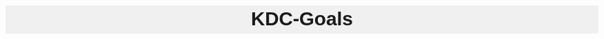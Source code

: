 # KDC-Goals

<!DOCTYPE html>
<html lang="en">
<head>
  <meta charset="UTF-8">
  <meta name="viewport" content="width=device-width, initial-scale=1.0">
  <title>Bucket Filling Based on Actual Percentage</title>
  <style>
    body {
      font-family: Arial, sans-serif;
      text-align: center;
      background-color: #f0f0f0;
      margin-top: 50px;
    }

    .bucket-container {
      position: relative;
      width: 200px;
      height: 400px;
      border: 2px solid #000;
      background-color: #e0e0e0;
      margin: auto;
      overflow: hidden;
    }

    .water {
      position: absolute;
      bottom: 0;
      width: 100%;
      background-color: #00f;
      transition: height 1s ease;
    }

    .percentage {
      font-size: 24px;
      margin-top: 20px;
    }

    .controls {
      margin-top: 20px;
    }

    input[type="number"] {
      padding: 8px;
      font-size: 16px;
      width: 60px;
      margin-top: 10px;
    }

    button {
      padding: 10px 15px;
      background-color: #4CAF50;
      color: white;
      font-size: 16px;
      border: none;
      cursor: pointer;
      margin-top: 10px;
    }
